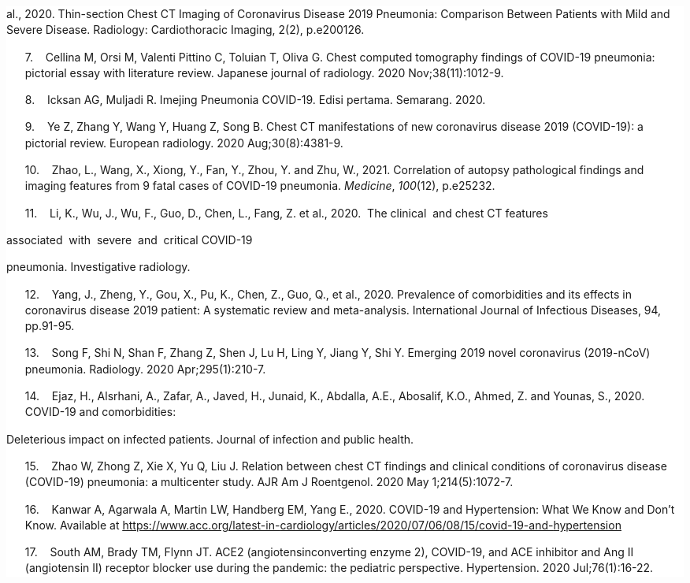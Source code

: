<p><span class="font5">al., 2020. Thin-section Chest CT Imaging of Coronavirus Disease 2019 Pneumonia: Comparison Between Patients with Mild and Severe Disease. Radiology: Cardiothoracic Imaging, 2(2), p.e200126.</span></p>
<ul style="list-style:none;"><li>
<p><span class="font5">7. &nbsp;&nbsp;&nbsp;Cellina M, Orsi M, Valenti Pittino C, Toluian T, Oliva G. Chest computed tomography findings of COVID-19 pneumonia: pictorial essay with literature review. Japanese journal of radiology. 2020 Nov;38(11):1012-9.</span></p></li>
<li>
<p><span class="font5">8. &nbsp;&nbsp;&nbsp;Icksan AG, Muljadi R. Imejing Pneumonia COVID-19. Edisi pertama. Semarang. 2020.</span></p></li>
<li>
<p><span class="font5">9. &nbsp;&nbsp;&nbsp;Ye Z, Zhang Y, Wang Y, Huang Z, Song B. Chest CT manifestations of new coronavirus disease 2019 (COVID-19): a pictorial review. European radiology. 2020 Aug;30(8):4381-9.</span></p></li>
<li>
<p><span class="font5">10. &nbsp;&nbsp;&nbsp;Zhao, L., Wang, X., Xiong, Y., Fan, Y., Zhou, Y. and Zhu, W., 2021. Correlation of autopsy pathological findings and imaging features from 9 fatal cases of COVID-19 pneumonia. </span><span class="font5" style="font-style:italic;">Medicine</span><span class="font5">, </span><span class="font5" style="font-style:italic;">100</span><span class="font5">(12), p.e25232.</span></p></li>
<li>
<p><span class="font5">11. &nbsp;&nbsp;&nbsp;Li, K., Wu, J., Wu, F., Guo, D., Chen, L., Fang, Z. et al., 2020. &nbsp;The clinical &nbsp;and chest CT features</span></p></li></ul>
<p><span class="font5">associated &nbsp;with &nbsp;severe &nbsp;and &nbsp;critical COVID-19</span></p>
<p><span class="font5">pneumonia. Investigative radiology.</span></p>
<ul style="list-style:none;"><li>
<p><span class="font5">12. &nbsp;&nbsp;&nbsp;Yang, J., Zheng, Y., Gou, X., Pu, K., Chen, Z., Guo, Q., et al., 2020. Prevalence of comorbidities and its effects in coronavirus disease 2019 patient: A systematic review and meta-analysis. International Journal of Infectious Diseases, 94, pp.91-95.</span></p></li>
<li>
<p><span class="font5">13. &nbsp;&nbsp;&nbsp;Song F, Shi N, Shan F, Zhang Z, Shen J, Lu H, Ling Y, Jiang Y, Shi Y. Emerging 2019 novel coronavirus (2019-nCoV) pneumonia. Radiology. 2020 Apr;295(1):210-7.</span></p></li>
<li>
<p><span class="font5">14. &nbsp;&nbsp;&nbsp;Ejaz, H., Alsrhani, A., Zafar, A., Javed, H., Junaid, K., Abdalla, A.E., Abosalif, K.O., Ahmed, Z. and Younas, S., 2020. COVID-19 and comorbidities:</span></p></li></ul>
<p><span class="font5">Deleterious impact on infected patients. Journal of infection and public health.</span></p>
<ul style="list-style:none;"><li>
<p><span class="font5">15. &nbsp;&nbsp;&nbsp;Zhao W, Zhong Z, Xie X, Yu Q, Liu J. Relation between chest CT findings and clinical conditions of coronavirus disease (COVID-19) pneumonia: a multicenter study. AJR Am J Roentgenol. 2020 May 1;214(5):1072-7.</span></p></li>
<li>
<p><span class="font5">16. &nbsp;&nbsp;&nbsp;Kanwar A, Agarwala A, Martin LW, Handberg EM, Yang E., 2020. COVID-19 and Hypertension: What We Know and Don’t Know. Available at </span><a href="https://www.acc.org/latest-in-cardiology/articles/2020/07/06/08/15/covid-19-and-hypertension"><span class="font5" style="text-decoration:underline;">https://www.acc.org/latest-in-</span></a><span class="font5" style="text-decoration:underline;"></span><a href="https://www.acc.org/latest-in-cardiology/articles/2020/07/06/08/15/covid-19-and-hypertension"><span class="font5" style="text-decoration:underline;">cardiology/articles/2020/07/06/08/15/covid-19-and-</span></a><span class="font5" style="text-decoration:underline;"></span><a href="https://www.acc.org/latest-in-cardiology/articles/2020/07/06/08/15/covid-19-and-hypertension"><span class="font5" style="text-decoration:underline;">hypertension</span></a></p></li>
<li>
<p><span class="font5">17. &nbsp;&nbsp;&nbsp;South AM, Brady TM, Flynn JT. ACE2 (angiotensinconverting enzyme 2), COVID-19, and ACE inhibitor and Ang II (angiotensin II) receptor blocker use during the pandemic: the pediatric perspective. Hypertension. 2020 Jul;76(1):16-22.</span></p></li>
<li>